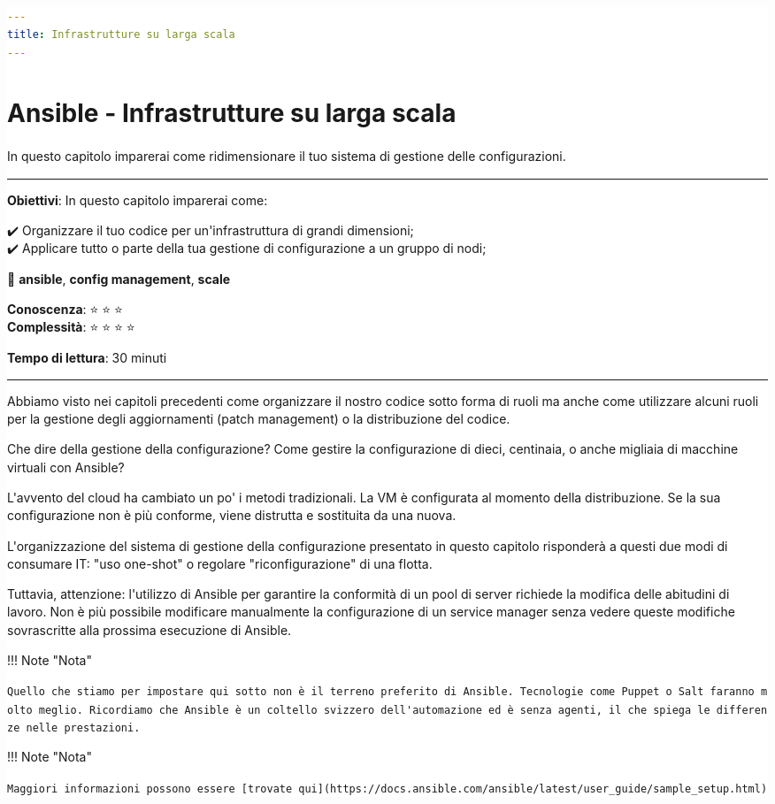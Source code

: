 ```yaml
---
title: Infrastrutture su larga scala
---
```


# Ansible - Infrastrutture su larga scala

In questo capitolo imparerai come ridimensionare il tuo sistema di gestione delle configurazioni.

****

**Obiettivi**: In questo capitolo imparerai come:

:heavy_check_mark: Organizzare il tuo codice per un'infrastruttura di grandi dimensioni;  
:heavy_check_mark: Applicare tutto o parte della tua gestione di configurazione a un gruppo di nodi;

:checkered_flag: **ansible**, **config management**, **scale**

**Conoscenza**: :star: :star: :star:  
**Complessità**: :star: :star: :star: :star:

**Tempo di lettura**: 30 minuti

****

Abbiamo visto nei capitoli precedenti come organizzare il nostro codice sotto forma di ruoli ma anche come utilizzare alcuni ruoli per la gestione degli aggiornamenti (patch management) o la distribuzione del codice.

Che dire della gestione della configurazione? Come gestire la configurazione di dieci, centinaia, o anche migliaia di macchine virtuali con Ansible?

L'avvento del cloud ha cambiato un po' i metodi tradizionali. La VM è configurata al momento della distribuzione. Se la sua configurazione non è più conforme, viene distrutta e sostituita da una nuova.

L'organizzazione del sistema di gestione della configurazione presentato in questo capitolo risponderà a questi due modi di consumare IT: "uso one-shot" o regolare "riconfigurazione" di una flotta.

Tuttavia, attenzione: l'utilizzo di Ansible per garantire la conformità di un pool di server richiede la modifica delle abitudini di lavoro. Non è più possibile modificare manualmente la configurazione di un service manager senza vedere queste modifiche sovrascritte alla prossima esecuzione di Ansible.

!!! Note "Nota"

    Quello che stiamo per impostare qui sotto non è il terreno preferito di Ansible. Tecnologie come Puppet o Salt faranno molto meglio. Ricordiamo che Ansible è un coltello svizzero dell'automazione ed è senza agenti, il che spiega le differenze nelle prestazioni.

!!! Note "Nota"

    Maggiori informazioni possono essere [trovate qui](https://docs.ansible.com/ansible/latest/user_guide/sample_setup.html)
